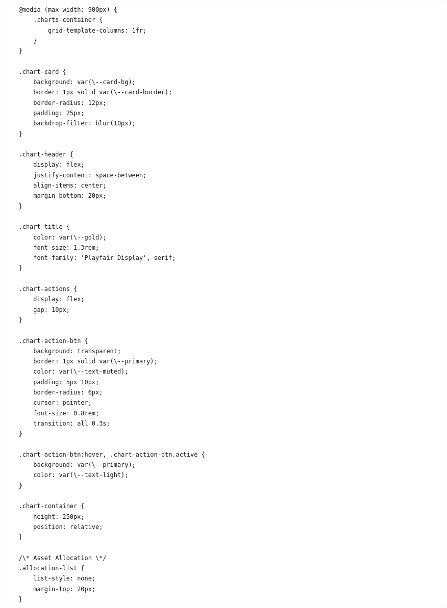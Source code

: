         @media (max-width: 900px) {  
            .charts-container {  
                grid-template-columns: 1fr;  
            }  
        }  
         
        .chart-card {  
            background: var(\--card-bg);  
            border: 1px solid var(\--card-border);  
            border-radius: 12px;  
            padding: 25px;  
            backdrop-filter: blur(10px);  
        }  
         
        .chart-header {  
            display: flex;  
            justify-content: space-between;  
            align-items: center;  
            margin-bottom: 20px;  
        }  
         
        .chart-title {  
            color: var(\--gold);  
            font-size: 1.3rem;  
            font-family: 'Playfair Display', serif;  
        }  
         
        .chart-actions {  
            display: flex;  
            gap: 10px;  
        }  
         
        .chart-action-btn {  
            background: transparent;  
            border: 1px solid var(\--primary);  
            color: var(\--text-muted);  
            padding: 5px 10px;  
            border-radius: 6px;  
            cursor: pointer;  
            font-size: 0.8rem;  
            transition: all 0.3s;  
        }  
         
        .chart-action-btn:hover, .chart-action-btn.active {  
            background: var(\--primary);  
            color: var(\--text-light);  
        }  
         
        .chart-container {  
            height: 250px;  
            position: relative;  
        }  
         
        /\* Asset Allocation \*/  
        .allocation-list {  
            list-style: none;  
            margin-top: 20px;  
        }  
         